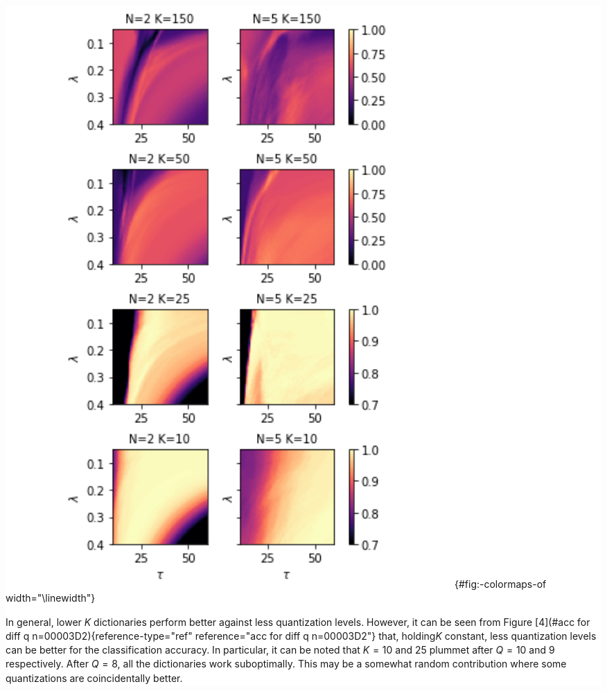 ![$\tau-\lambda$ grid search map of classification accuracies at $Q=10$.](/images/pasted35.png){#fig:-colormaps-of width="\\linewidth"}

In general, lower $K$ dictionaries perform better against less quantization levels. However, it can be seen from Figure [4](#acc for diff q n=00003D2){reference-type="ref" reference="acc for diff q n=00003D2"} that, holding$K$ constant, less quantization levels can be better for the classification accuracy. In particular, it can be noted that $K=10$ and $25$ plummet after $Q=10$ and $9$ respectively. After $Q=8,$ all the dictionaries work suboptimally. This may be a somewhat random contribution where some quantizations are coincidentally better.
